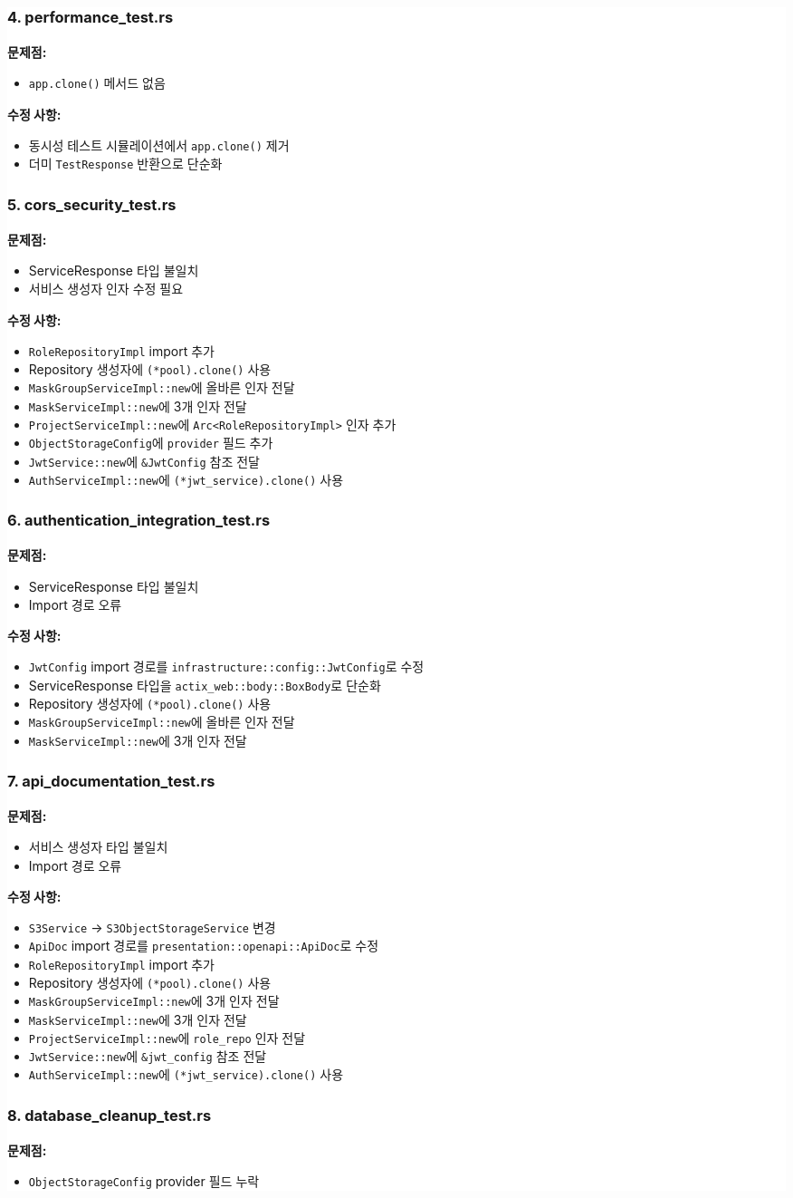 ### 4. performance_test.rs
**문제점:**
- `app.clone()` 메서드 없음

**수정 사항:**
- 동시성 테스트 시뮬레이션에서 `app.clone()` 제거
- 더미 `TestResponse` 반환으로 단순화

### 5. cors_security_test.rs
**문제점:**
- ServiceResponse 타입 불일치
- 서비스 생성자 인자 수정 필요

**수정 사항:**
- `RoleRepositoryImpl` import 추가
- Repository 생성자에 `(*pool).clone()` 사용
- `MaskGroupServiceImpl::new`에 올바른 인자 전달
- `MaskServiceImpl::new`에 3개 인자 전달
- `ProjectServiceImpl::new`에 `Arc<RoleRepositoryImpl>` 인자 추가
- `ObjectStorageConfig`에 `provider` 필드 추가
- `JwtService::new`에 `&JwtConfig` 참조 전달
- `AuthServiceImpl::new`에 `(*jwt_service).clone()` 사용

### 6. authentication_integration_test.rs
**문제점:**
- ServiceResponse 타입 불일치
- Import 경로 오류

**수정 사항:**
- `JwtConfig` import 경로를 `infrastructure::config::JwtConfig`로 수정
- ServiceResponse 타입을 `actix_web::body::BoxBody`로 단순화
- Repository 생성자에 `(*pool).clone()` 사용
- `MaskGroupServiceImpl::new`에 올바른 인자 전달
- `MaskServiceImpl::new`에 3개 인자 전달

### 7. api_documentation_test.rs
**문제점:**
- 서비스 생성자 타입 불일치
- Import 경로 오류

**수정 사항:**
- `S3Service` → `S3ObjectStorageService` 변경
- `ApiDoc` import 경로를 `presentation::openapi::ApiDoc`로 수정
- `RoleRepositoryImpl` import 추가
- Repository 생성자에 `(*pool).clone()` 사용
- `MaskGroupServiceImpl::new`에 3개 인자 전달
- `MaskServiceImpl::new`에 3개 인자 전달
- `ProjectServiceImpl::new`에 `role_repo` 인자 전달
- `JwtService::new`에 `&jwt_config` 참조 전달
- `AuthServiceImpl::new`에 `(*jwt_service).clone()` 사용

### 8. database_cleanup_test.rs
**문제점:**
- `ObjectStorageConfig` provider 필드 누락
